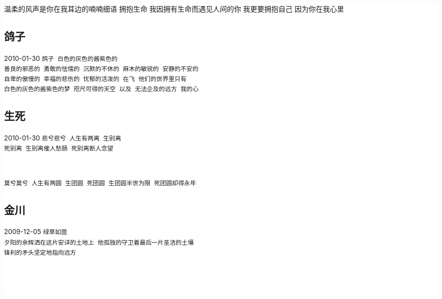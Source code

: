 温柔的风声是你在我耳边的喃喃细语
拥抱生命
我因拥有生命而遇见人间的你
我更要拥抱自己
因为你在我心里
</code>
## 鸽子
<font size = 2>2010-01-30</font>
<code>鸽子
白色的灰色的酱紫色的
善良的邪恶的
勇敢的怯懦的
沉默的不休的
麻木的敏锐的
安静的不安的
自卑的傲慢的
幸福的悲伤的
忧郁的活泼的
在飞
他们的世界里只有
白色的灰色的酱紫色的梦
咫尺可得的天空
以及
无法企及的远方
我的心
</code>
## 生死
<font size = 2>2010-01-30</font>
<code>悲兮悲兮
人生有两离
生别离
死别离
生别离催人愁肠
死别离断人念望

莫兮莫兮
人生有两圆
生团圆
死团圆
生团圆半世为限
死团圆却得永年
</code>
## 金川
<font size = 2>2009-12-05</font>
<code>绿草如茵
夕阳的余辉洒在这片安详的土地上
他孤独的守卫着最后一片圣洁的土壤
锋利的矛头坚定地指向远方
